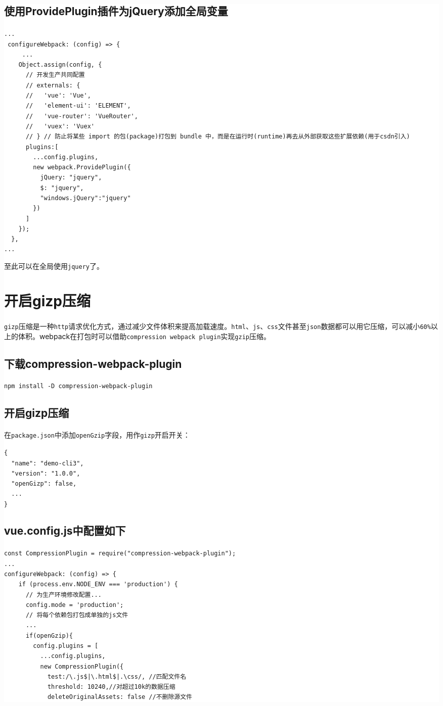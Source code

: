 ## 使用ProvidePlugin插件为jQuery添加全局变量

	...
	 configureWebpack: (config) => {
	     ...
	    Object.assign(config, {
	      // 开发生产共同配置
	      // externals: {
	      //   'vue': 'Vue',
	      //   'element-ui': 'ELEMENT',
	      //   'vue-router': 'VueRouter',
	      //   'vuex': 'Vuex'
	      // } // 防止将某些 import 的包(package)打包到 bundle 中，而是在运行时(runtime)再去从外部获取这些扩展依赖(用于csdn引入)
	      plugins:[
	        ...config.plugins,
	        new webpack.ProvidePlugin({
	          jQuery: "jquery",
	          $: "jquery",
	          "windows.jQuery":"jquery"
	        })
	      ]
	    });
	  },
	...

至此可以在全局使用`jquery`了。

# 开启gizp压缩
`gizp`压缩是一种`http`请求优化方式，通过减少文件体积来提高加载速度。`html`、`js`、`css`文件甚至`json`数据都可以用它压缩，可以减小`60%`以上的体积。webpack在打包时可以借助`compression webpack plugin`实现`gzip`压缩。

## 下载compression-webpack-plugin

	npm install -D compression-webpack-plugin

## 开启gizp压缩
在`package.json`中添加`openGzip`字段，用作`gizp`开启开关：

	{
	  "name": "demo-cli3",
	  "version": "1.0.0",
	  "openGizp": false,
	  ...
	}

## vue.config.js中配置如下

	const CompressionPlugin = require("compression-webpack-plugin");
	...
	configureWebpack: (config) => {
	    if (process.env.NODE_ENV === 'production') {
	      // 为生产环境修改配置...
	      config.mode = 'production';
	      // 将每个依赖包打包成单独的js文件
	      ...
	      if(openGzip){
	        config.plugins = [
	          ...config.plugins,
	          new CompressionPlugin({
	            test:/\.js$|\.html$|.\css/, //匹配文件名
	            threshold: 10240,//对超过10k的数据压缩
	            deleteOriginalAssets: false //不删除源文件